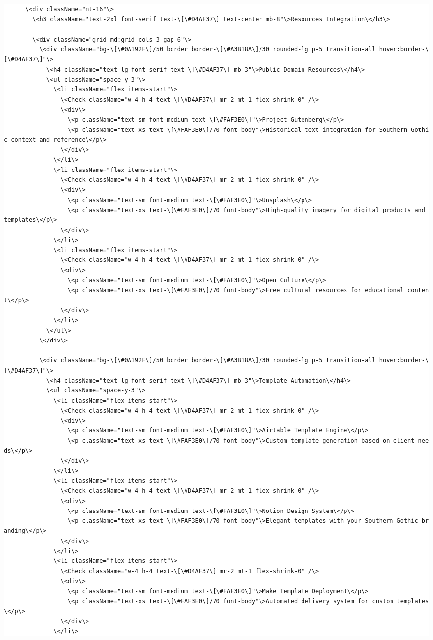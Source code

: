           \<div className="mt-16"\>  
            \<h3 className="text-2xl font-serif text-\[\#D4AF37\] text-center mb-8"\>Resources Integration\</h3\>  
              
            \<div className="grid md:grid-cols-3 gap-6"\>  
              \<div className="bg-\[\#0A192F\]/50 border border-\[\#A3B18A\]/30 rounded-lg p-5 transition-all hover:border-\[\#D4AF37\]"\>  
                \<h4 className="text-lg font-serif text-\[\#D4AF37\] mb-3"\>Public Domain Resources\</h4\>  
                \<ul className="space-y-3"\>  
                  \<li className="flex items-start"\>  
                    \<Check className="w-4 h-4 text-\[\#D4AF37\] mr-2 mt-1 flex-shrink-0" /\>  
                    \<div\>  
                      \<p className="text-sm font-medium text-\[\#FAF3E0\]"\>Project Gutenberg\</p\>  
                      \<p className="text-xs text-\[\#FAF3E0\]/70 font-body"\>Historical text integration for Southern Gothic context and reference\</p\>  
                    \</div\>  
                  \</li\>  
                  \<li className="flex items-start"\>  
                    \<Check className="w-4 h-4 text-\[\#D4AF37\] mr-2 mt-1 flex-shrink-0" /\>  
                    \<div\>  
                      \<p className="text-sm font-medium text-\[\#FAF3E0\]"\>Unsplash\</p\>  
                      \<p className="text-xs text-\[\#FAF3E0\]/70 font-body"\>High-quality imagery for digital products and templates\</p\>  
                    \</div\>  
                  \</li\>  
                  \<li className="flex items-start"\>  
                    \<Check className="w-4 h-4 text-\[\#D4AF37\] mr-2 mt-1 flex-shrink-0" /\>  
                    \<div\>  
                      \<p className="text-sm font-medium text-\[\#FAF3E0\]"\>Open Culture\</p\>  
                      \<p className="text-xs text-\[\#FAF3E0\]/70 font-body"\>Free cultural resources for educational content\</p\>  
                    \</div\>  
                  \</li\>  
                \</ul\>  
              \</div\>  
                
              \<div className="bg-\[\#0A192F\]/50 border border-\[\#A3B18A\]/30 rounded-lg p-5 transition-all hover:border-\[\#D4AF37\]"\>  
                \<h4 className="text-lg font-serif text-\[\#D4AF37\] mb-3"\>Template Automation\</h4\>  
                \<ul className="space-y-3"\>  
                  \<li className="flex items-start"\>  
                    \<Check className="w-4 h-4 text-\[\#D4AF37\] mr-2 mt-1 flex-shrink-0" /\>  
                    \<div\>  
                      \<p className="text-sm font-medium text-\[\#FAF3E0\]"\>Airtable Template Engine\</p\>  
                      \<p className="text-xs text-\[\#FAF3E0\]/70 font-body"\>Custom template generation based on client needs\</p\>  
                    \</div\>  
                  \</li\>  
                  \<li className="flex items-start"\>  
                    \<Check className="w-4 h-4 text-\[\#D4AF37\] mr-2 mt-1 flex-shrink-0" /\>  
                    \<div\>  
                      \<p className="text-sm font-medium text-\[\#FAF3E0\]"\>Notion Design System\</p\>  
                      \<p className="text-xs text-\[\#FAF3E0\]/70 font-body"\>Elegant templates with your Southern Gothic branding\</p\>  
                    \</div\>  
                  \</li\>  
                  \<li className="flex items-start"\>  
                    \<Check className="w-4 h-4 text-\[\#D4AF37\] mr-2 mt-1 flex-shrink-0" /\>  
                    \<div\>  
                      \<p className="text-sm font-medium text-\[\#FAF3E0\]"\>Make Template Deployment\</p\>  
                      \<p className="text-xs text-\[\#FAF3E0\]/70 font-body"\>Automated delivery system for custom templates\</p\>  
                    \</div\>  
                  \</li\>  